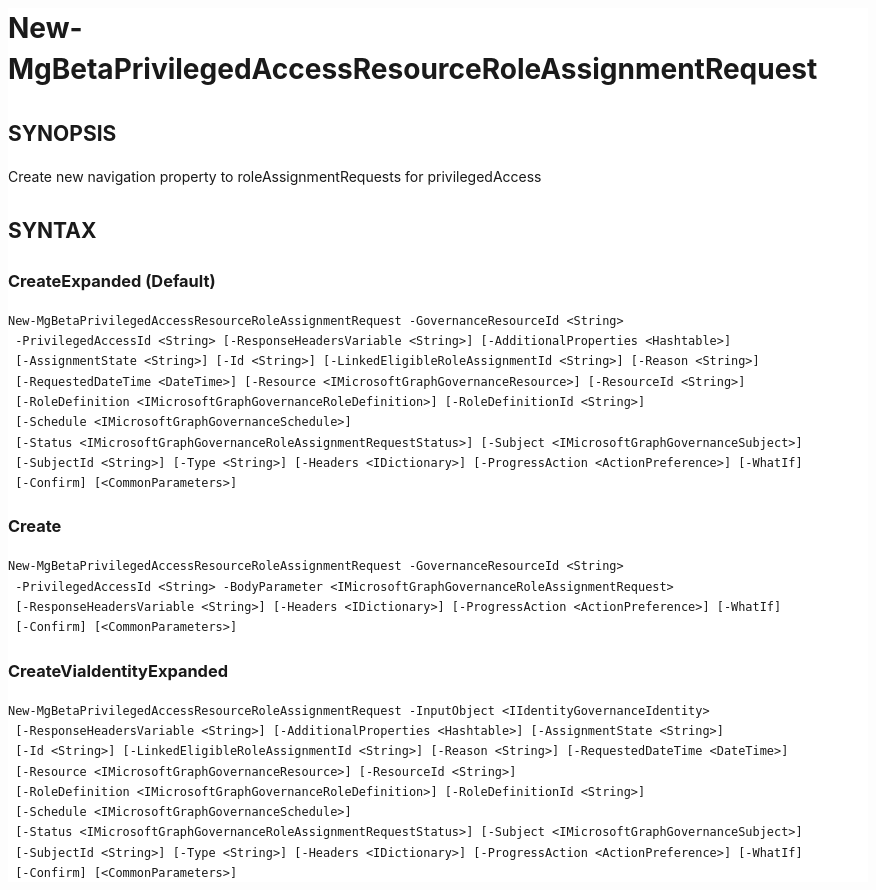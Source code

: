 ﻿---
external help file: Microsoft.Graph.Beta.Identity.Governance-help.xml
Module Name: Microsoft.Graph.Beta.Identity.Governance
online version: https://learn.microsoft.com/powershell/module/microsoft.graph.beta.identity.governance/new-mgbetaprivilegedaccessresourceroleassignmentrequest
schema: 2.0.0
---

# New-MgBetaPrivilegedAccessResourceRoleAssignmentRequest

## SYNOPSIS
Create new navigation property to roleAssignmentRequests for privilegedAccess

## SYNTAX

### CreateExpanded (Default)
```
New-MgBetaPrivilegedAccessResourceRoleAssignmentRequest -GovernanceResourceId <String>
 -PrivilegedAccessId <String> [-ResponseHeadersVariable <String>] [-AdditionalProperties <Hashtable>]
 [-AssignmentState <String>] [-Id <String>] [-LinkedEligibleRoleAssignmentId <String>] [-Reason <String>]
 [-RequestedDateTime <DateTime>] [-Resource <IMicrosoftGraphGovernanceResource>] [-ResourceId <String>]
 [-RoleDefinition <IMicrosoftGraphGovernanceRoleDefinition>] [-RoleDefinitionId <String>]
 [-Schedule <IMicrosoftGraphGovernanceSchedule>]
 [-Status <IMicrosoftGraphGovernanceRoleAssignmentRequestStatus>] [-Subject <IMicrosoftGraphGovernanceSubject>]
 [-SubjectId <String>] [-Type <String>] [-Headers <IDictionary>] [-ProgressAction <ActionPreference>] [-WhatIf]
 [-Confirm] [<CommonParameters>]
```

### Create
```
New-MgBetaPrivilegedAccessResourceRoleAssignmentRequest -GovernanceResourceId <String>
 -PrivilegedAccessId <String> -BodyParameter <IMicrosoftGraphGovernanceRoleAssignmentRequest>
 [-ResponseHeadersVariable <String>] [-Headers <IDictionary>] [-ProgressAction <ActionPreference>] [-WhatIf]
 [-Confirm] [<CommonParameters>]
```

### CreateViaIdentityExpanded
```
New-MgBetaPrivilegedAccessResourceRoleAssignmentRequest -InputObject <IIdentityGovernanceIdentity>
 [-ResponseHeadersVariable <String>] [-AdditionalProperties <Hashtable>] [-AssignmentState <String>]
 [-Id <String>] [-LinkedEligibleRoleAssignmentId <String>] [-Reason <String>] [-RequestedDateTime <DateTime>]
 [-Resource <IMicrosoftGraphGovernanceResource>] [-ResourceId <String>]
 [-RoleDefinition <IMicrosoftGraphGovernanceRoleDefinition>] [-RoleDefinitionId <String>]
 [-Schedule <IMicrosoftGraphGovernanceSchedule>]
 [-Status <IMicrosoftGraphGovernanceRoleAssignmentRequestStatus>] [-Subject <IMicrosoftGraphGovernanceSubject>]
 [-SubjectId <String>] [-Type <String>] [-Headers <IDictionary>] [-ProgressAction <ActionPreference>] [-WhatIf]
 [-Confirm] [<CommonParameters>]
```
